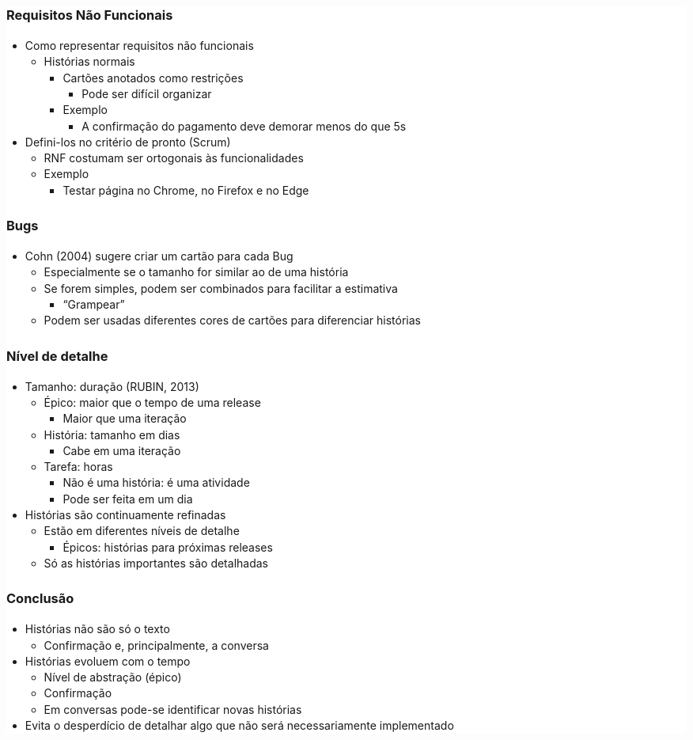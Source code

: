 ### Requisitos Não Funcionais
- Como representar requisitos não funcionais
  - Histórias normais
    - Cartões anotados como restrições
      - Pode ser difícil organizar
    - Exemplo
      - A confirmação do pagamento deve demorar menos do que 5s
- Defini-los no critério de pronto (Scrum)
  - RNF costumam ser ortogonais às funcionalidades
  - Exemplo
    - Testar página no Chrome, no Firefox e no Edge

### Bugs
- Cohn (2004) sugere criar um cartão para cada Bug
  - Especialmente se o tamanho for similar ao de uma história
  - Se forem simples, podem ser combinados para facilitar a estimativa
    - “Grampear”
  - Podem ser usadas diferentes cores de cartões para diferenciar histórias

### Nível de detalhe
- Tamanho: duração (RUBIN, 2013)
  - Épico: maior que o tempo de uma release
    - Maior que uma iteração
  - História: tamanho em dias
    - Cabe em uma iteração
  - Tarefa: horas
    - Não é uma história: é uma atividade
    - Pode ser feita em um dia
- Histórias são continuamente refinadas
  - Estão em diferentes níveis de detalhe
    - Épicos: histórias para próximas releases
  - Só as histórias importantes são detalhadas

### Conclusão
- Histórias não são só o texto
  - Confirmação e, principalmente, a conversa
- Histórias evoluem com o tempo
  - Nível de abstração (épico)
  - Confirmação
  - Em conversas pode-se identificar novas histórias
- Evita o desperdício de detalhar algo que não será necessariamente implementado
